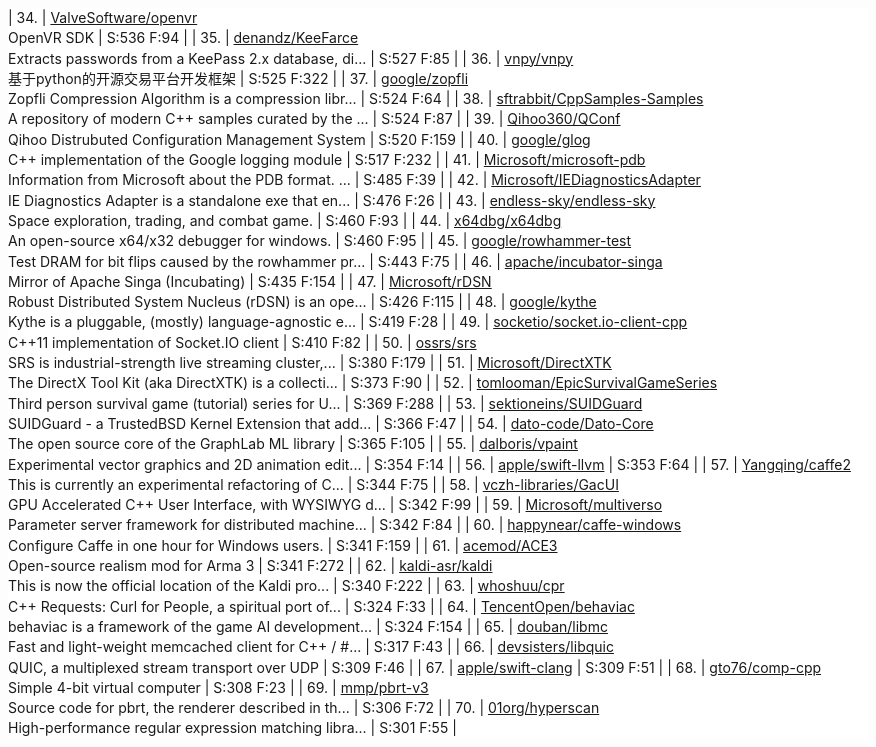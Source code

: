 | 34. | [ValveSoftware/openvr](https://github.com/ValveSoftware/openvr) <br/>OpenVR SDK | S:536 F:94 |
| 35. | [denandz/KeeFarce](https://github.com/denandz/KeeFarce) <br/>Extracts passwords from a KeePass 2.x database, di... | S:527 F:85 |
| 36. | [vnpy/vnpy](https://github.com/vnpy/vnpy) <br/>基于python的开源交易平台开发框架 | S:525 F:322 |
| 37. | [google/zopfli](https://github.com/google/zopfli) <br/>Zopfli Compression Algorithm is a compression libr... | S:524 F:64 |
| 38. | [sftrabbit/CppSamples-Samples](https://github.com/sftrabbit/CppSamples-Samples) <br/>A repository of modern C++ samples curated by the ... | S:524 F:87 |
| 39. | [Qihoo360/QConf](https://github.com/Qihoo360/QConf) <br/>Qihoo Distrubuted Configuration Management System | S:520 F:159 |
| 40. | [google/glog](https://github.com/google/glog) <br/>C++ implementation of the Google logging module | S:517 F:232 |
| 41. | [Microsoft/microsoft-pdb](https://github.com/Microsoft/microsoft-pdb) <br/>Information from Microsoft about the PDB format.  ... | S:485 F:39 |
| 42. | [Microsoft/IEDiagnosticsAdapter](https://github.com/Microsoft/IEDiagnosticsAdapter) <br/>IE Diagnostics Adapter is a standalone exe that en... | S:476 F:26 |
| 43. | [endless-sky/endless-sky](https://github.com/endless-sky/endless-sky) <br/>Space exploration, trading, and combat game. | S:460 F:93 |
| 44. | [x64dbg/x64dbg](https://github.com/x64dbg/x64dbg) <br/>An open-source x64/x32 debugger for windows. | S:460 F:95 |
| 45. | [google/rowhammer-test](https://github.com/google/rowhammer-test) <br/>Test DRAM for bit flips caused by the rowhammer pr... | S:443 F:75 |
| 46. | [apache/incubator-singa](https://github.com/apache/incubator-singa) <br/>Mirror of Apache Singa (Incubating) | S:435 F:154 |
| 47. | [Microsoft/rDSN](https://github.com/Microsoft/rDSN) <br/>Robust Distributed System Nucleus (rDSN) is an ope... | S:426 F:115 |
| 48. | [google/kythe](https://github.com/google/kythe) <br/>Kythe is a pluggable, (mostly) language-agnostic e... | S:419 F:28 |
| 49. | [socketio/socket.io-client-cpp](https://github.com/socketio/socket.io-client-cpp) <br/>C++11 implementation of Socket.IO client | S:410 F:82 |
| 50. | [ossrs/srs](https://github.com/ossrs/srs) <br/>SRS is industrial-strength live streaming cluster,... | S:380 F:179 |
| 51. | [Microsoft/DirectXTK](https://github.com/Microsoft/DirectXTK) <br/>The DirectX Tool Kit (aka DirectXTK) is a collecti... | S:373 F:90 |
| 52. | [tomlooman/EpicSurvivalGameSeries](https://github.com/tomlooman/EpicSurvivalGameSeries) <br/>Third person survival game (tutorial) series for U... | S:369 F:288 |
| 53. | [sektioneins/SUIDGuard](https://github.com/sektioneins/SUIDGuard) <br/>SUIDGuard - a TrustedBSD Kernel Extension that add... | S:366 F:47 |
| 54. | [dato-code/Dato-Core](https://github.com/dato-code/Dato-Core) <br/>The open source core of the GraphLab ML library | S:365 F:105 |
| 55. | [dalboris/vpaint](https://github.com/dalboris/vpaint) <br/>Experimental vector graphics and 2D animation edit... | S:354 F:14 |
| 56. | [apple/swift-llvm](https://github.com/apple/swift-llvm)  | S:353 F:64 |
| 57. | [Yangqing/caffe2](https://github.com/Yangqing/caffe2) <br/>This is currently an experimental refactoring of C... | S:344 F:75 |
| 58. | [vczh-libraries/GacUI](https://github.com/vczh-libraries/GacUI) <br/>GPU Accelerated C++ User Interface, with WYSIWYG d... | S:342 F:99 |
| 59. | [Microsoft/multiverso](https://github.com/Microsoft/multiverso) <br/>Parameter server framework for distributed machine... | S:342 F:84 |
| 60. | [happynear/caffe-windows](https://github.com/happynear/caffe-windows) <br/>Configure Caffe in one hour for Windows users. | S:341 F:159 |
| 61. | [acemod/ACE3](https://github.com/acemod/ACE3) <br/>Open-source realism mod for Arma 3 | S:341 F:272 |
| 62. | [kaldi-asr/kaldi](https://github.com/kaldi-asr/kaldi) <br/>This is now the official location of the Kaldi pro... | S:340 F:222 |
| 63. | [whoshuu/cpr](https://github.com/whoshuu/cpr) <br/>C++ Requests: Curl for People, a spiritual port of... | S:324 F:33 |
| 64. | [TencentOpen/behaviac](https://github.com/TencentOpen/behaviac) <br/>behaviac is a framework of the game AI development... | S:324 F:154 |
| 65. | [douban/libmc](https://github.com/douban/libmc) <br/>Fast and light-weight memcached client for C++ / #... | S:317 F:43 |
| 66. | [devsisters/libquic](https://github.com/devsisters/libquic) <br/>QUIC, a multiplexed stream transport over UDP | S:309 F:46 |
| 67. | [apple/swift-clang](https://github.com/apple/swift-clang)  | S:309 F:51 |
| 68. | [gto76/comp-cpp](https://github.com/gto76/comp-cpp) <br/>Simple 4-bit virtual computer | S:308 F:23 |
| 69. | [mmp/pbrt-v3](https://github.com/mmp/pbrt-v3) <br/>Source code for pbrt, the renderer described in th... | S:306 F:72 |
| 70. | [01org/hyperscan](https://github.com/01org/hyperscan) <br/>High-performance regular expression matching libra... | S:301 F:55 |